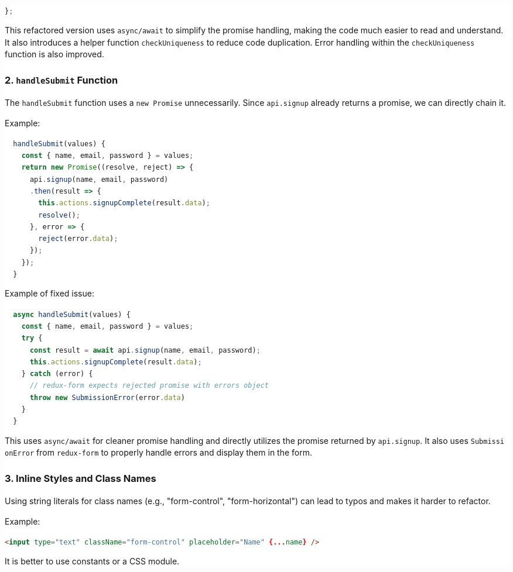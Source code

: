 ```javascript
};
```

This refactored version uses `async/await` to simplify the promise handling, making the code much easier to read and understand.  It also introduces a helper function `checkUniqueness` to reduce code duplication.  Error handling within the `checkUniqueness` function is also improved.

### 2.  `handleSubmit` Function

The `handleSubmit` function uses a `new Promise` unnecessarily. Since `api.signup` already returns a promise, we can directly chain it.

Example:
```javascript
  handleSubmit(values) {
    const { name, email, password } = values;
    return new Promise((resolve, reject) => {
      api.signup(name, email, password)
      .then(result => {
        this.actions.signupComplete(result.data);
        resolve();
      }, error => {
        reject(error.data);
      });
    });
  }
```

Example of fixed issue:
```javascript
  async handleSubmit(values) {
    const { name, email, password } = values;
    try {
      const result = await api.signup(name, email, password);
      this.actions.signupComplete(result.data);
    } catch (error) {
      // redux-form expects rejected promise with errors object
      throw new SubmissionError(error.data)
    }
  }
```

This uses `async/await` for cleaner promise handling and directly utilizes the promise returned by `api.signup`.  It also uses `SubmissionError` from `redux-form` to properly handle errors and display them in the form.

### 3. Inline Styles and Class Names

Using string literals for class names (e.g., "form-control", "form-horizontal") can lead to typos and makes it harder to refactor.

Example:
```html
<input type="text" className="form-control" placeholder="Name" {...name} />
```
It is better to use constants or a CSS module.
